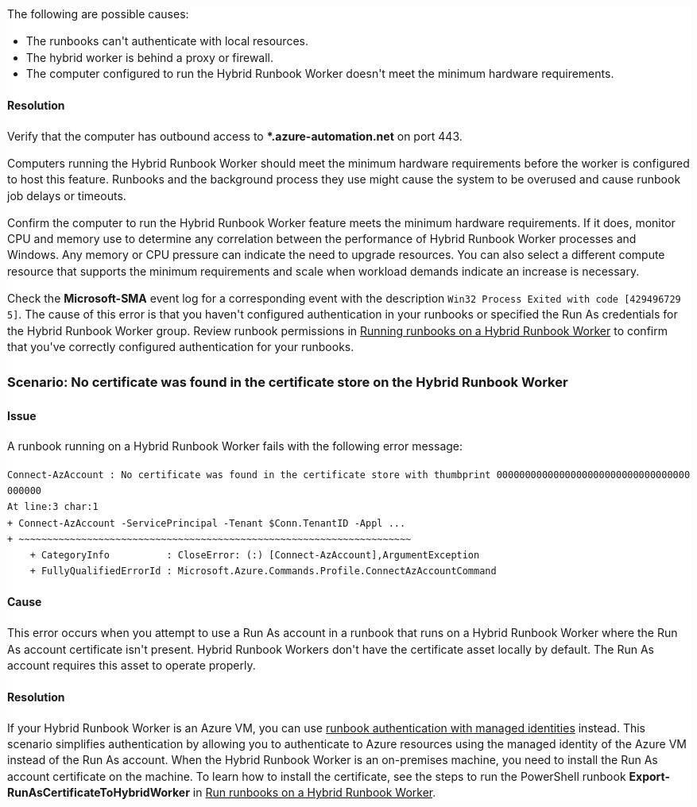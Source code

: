 The following are possible causes:

* The runbooks can't authenticate with local resources.
* The hybrid worker is behind a proxy or firewall.
* The computer configured to run the Hybrid Runbook Worker doesn't meet the minimum hardware requirements.

#### Resolution

Verify that the computer has outbound access to **\*.azure-automation.net** on port 443.

Computers running the Hybrid Runbook Worker should meet the minimum hardware requirements before the worker is configured to host this feature. Runbooks and the background process they use might cause the system to be overused and cause runbook job delays or timeouts.

Confirm the computer to run the Hybrid Runbook Worker feature meets the minimum hardware requirements. If it does, monitor CPU and memory use to determine any correlation between the performance of Hybrid Runbook Worker processes and Windows. Any memory or CPU pressure can indicate the need to upgrade resources. You can also select a different compute resource that supports the minimum requirements and scale when workload demands indicate an increase is necessary.

Check the **Microsoft-SMA** event log for a corresponding event with the description `Win32 Process Exited with code [4294967295]`. The cause of this error is that you haven't configured authentication in your runbooks or specified the Run As credentials for the Hybrid Runbook Worker group. Review runbook permissions in [Running runbooks on a Hybrid Runbook Worker](../automation-hrw-run-runbooks.md) to confirm that you've correctly configured authentication for your runbooks.


### Scenario: No certificate was found in the certificate store on the Hybrid Runbook Worker

#### Issue

A runbook running on a Hybrid Runbook Worker fails with the following error message:

```
Connect-AzAccount : No certificate was found in the certificate store with thumbprint 0000000000000000000000000000000000000000
At line:3 char:1
+ Connect-AzAccount -ServicePrincipal -Tenant $Conn.TenantID -Appl ...
+ ~~~~~~~~~~~~~~~~~~~~~~~~~~~~~~~~~~~~~~~~~~~~~~~~~~~~~~~~~~~~~~~~~~~~~
    + CategoryInfo          : CloseError: (:) [Connect-AzAccount],ArgumentException
    + FullyQualifiedErrorId : Microsoft.Azure.Commands.Profile.ConnectAzAccountCommand
```

#### Cause

This error occurs when you attempt to use a Run As account in a runbook that runs on a Hybrid Runbook Worker where the Run As account certificate isn't present. Hybrid Runbook Workers don't have the certificate asset locally by default. The Run As account requires this asset to operate properly.

#### Resolution

If your Hybrid Runbook Worker is an Azure VM, you can use [runbook authentication with managed identities](../automation-hrw-run-runbooks.md#runbook-auth-managed-identities) instead. This scenario simplifies authentication by allowing you to authenticate to Azure resources using the managed identity of the Azure VM instead of the Run As account. When the Hybrid Runbook Worker is an on-premises machine, you need to install the Run As account certificate on the machine. To learn how to install the certificate, see the steps to run the PowerShell runbook **Export-RunAsCertificateToHybridWorker** in [Run runbooks on a Hybrid Runbook Worker](../automation-hrw-run-runbooks.md).
